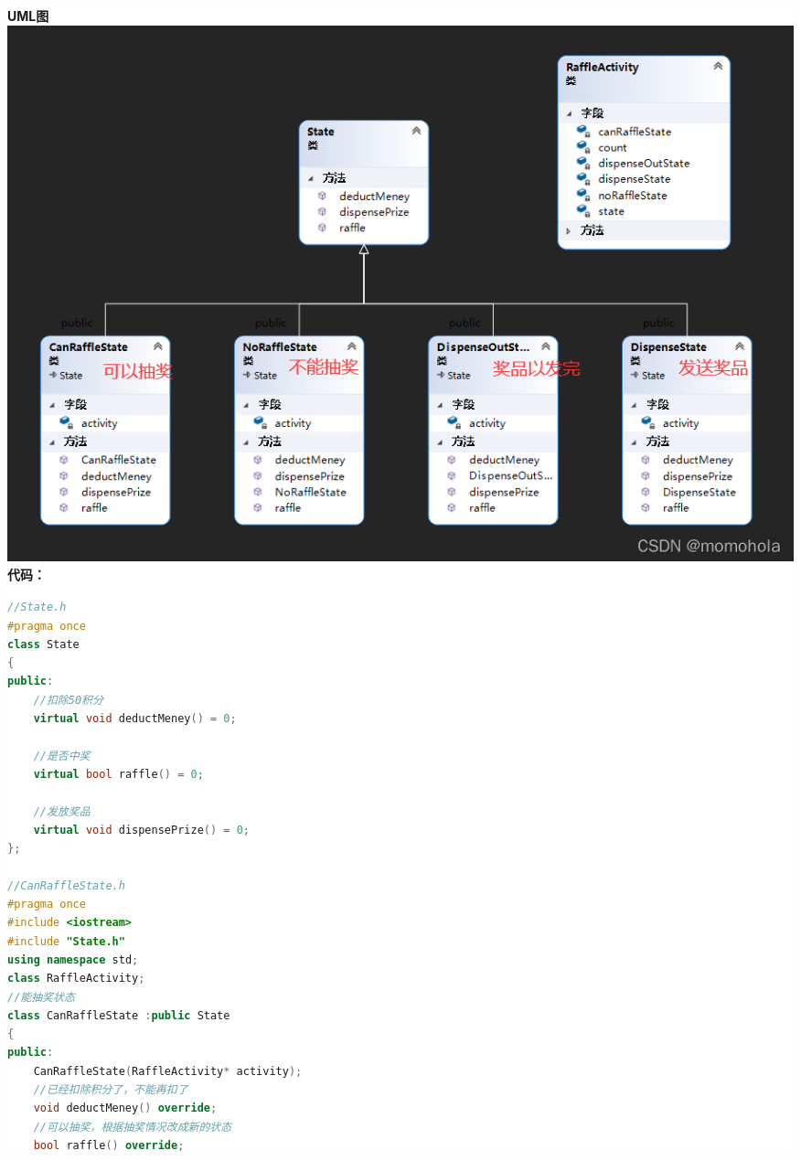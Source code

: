 <strong>UML图</strong>
![image](pic/state2.png)
<strong>代码：</strong>  
```c++
//State.h
#pragma once
class State
{
public:
	//扣除50积分
	virtual void deductMeney() = 0;

	//是否中奖
	virtual bool raffle() = 0;

	//发放奖品
	virtual void dispensePrize() = 0;
};

//CanRaffleState.h
#pragma once
#include <iostream>
#include "State.h"
using namespace std;
class RaffleActivity;
//能抽奖状态
class CanRaffleState :public State
{
public:
	CanRaffleState(RaffleActivity* activity);
	//已经扣除积分了，不能再扣了
	void deductMeney() override;
	//可以抽奖，根据抽奖情况改成新的状态
	bool raffle() override;
```